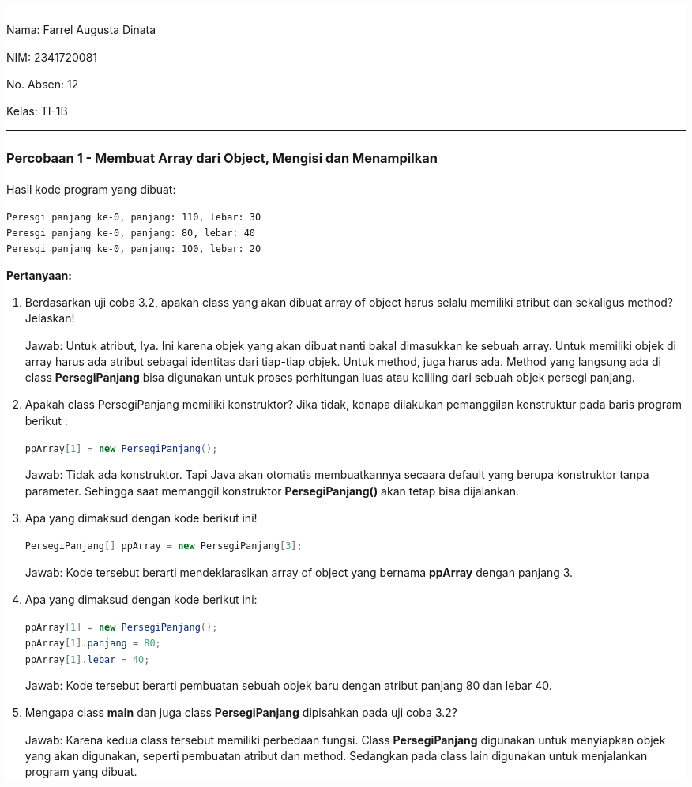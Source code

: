 \
Nama: Farrel Augusta Dinata

NIM: 2341720081

No. Absen: 12

Kelas: TI-1B

</div>

---
### Percobaan 1 - Membuat Array dari Object, Mengisi dan Menampilkan
Hasil kode program yang dibuat:
```
Peresgi panjang ke-0, panjang: 110, lebar: 30
Peresgi panjang ke-0, panjang: 80, lebar: 40
Peresgi panjang ke-0, panjang: 100, lebar: 20
```
**Pertanyaan:**
1. Berdasarkan uji coba 3.2, apakah class yang akan dibuat array of object harus selalu memiliki 
atribut dan sekaligus method? Jelaskan!

    Jawab: Untuk atribut, Iya. Ini karena objek yang akan dibuat nanti bakal dimasukkan ke sebuah array. Untuk memiliki objek di array harus ada atribut sebagai identitas dari tiap-tiap objek. Untuk method, juga harus ada. Method yang langsung ada di class **PersegiPanjang** bisa digunakan untuk proses perhitungan luas atau keliling dari sebuah objek persegi panjang.

2. Apakah class PersegiPanjang memiliki konstruktor? Jika tidak, kenapa dilakukan pemanggilan 
konstruktur pada baris program berikut :
    ```java
    ppArray[1] = new PersegiPanjang();
    ```
    Jawab: Tidak ada konstruktor. Tapi Java akan otomatis membuatkannya secaara default yang berupa konstruktor tanpa parameter. Sehingga saat memanggil konstruktor **PersegiPanjang()** akan tetap bisa dijalankan. 

3. Apa yang dimaksud dengan kode berikut ini!
    ```java
    PersegiPanjang[] ppArray = new PersegiPanjang[3];
    ```
    Jawab: Kode tersebut berarti mendeklarasikan array of object yang bernama **ppArray** dengan panjang 3. 

4. Apa yang dimaksud dengan kode berikut ini:
    ```java
    ppArray[1] = new PersegiPanjang();
    ppArray[1].panjang = 80;
    ppArray[1].lebar = 40;
    ```
    Jawab: Kode tersebut berarti pembuatan sebuah objek baru dengan atribut panjang 80 dan lebar 40.

5. Mengapa class **main** dan juga class **PersegiPanjang** dipisahkan pada uji coba 3.2?

    Jawab: Karena kedua class tersebut memiliki perbedaan fungsi. Class **PersegiPanjang** digunakan untuk menyiapkan objek yang akan digunakan, seperti pembuatan atribut dan method. Sedangkan pada class lain digunakan untuk menjalankan program yang dibuat.
